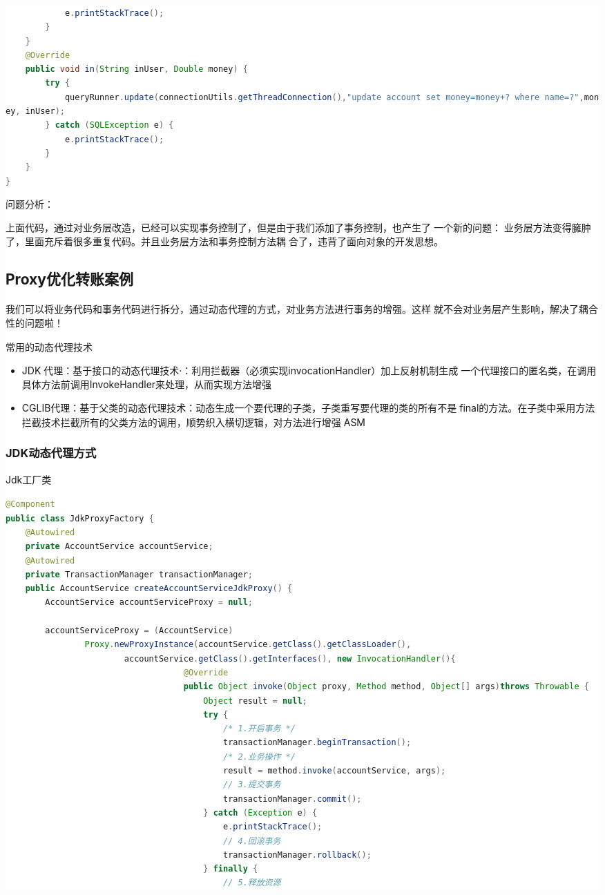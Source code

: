 ```java
            e.printStackTrace();
        }
    }
    @Override
    public void in(String inUser, Double money) {
        try {
            queryRunner.update(connectionUtils.getThreadConnection(),"update account set money=money+? where name=?",money, inUser);
        } catch (SQLException e) {
            e.printStackTrace();
        }
    }
}
```

问题分析：

上面代码，通过对业务层改造，已经可以实现事务控制了，但是由于我们添加了事务控制，也产生了 一个新的问题： 业务层方法变得臃肿了，里面充斥着很多重复代码。并且业务层方法和事务控制方法耦 合了，违背了面向对象的开发思想。

## Proxy优化转账案例

我们可以将业务代码和事务代码进行拆分，通过动态代理的方式，对业务方法进行事务的增强。这样 就不会对业务层产生影响，解决了耦合性的问题啦！

常用的动态代理技术 

- JDK 代理：基于接口的动态代理技术·：利用拦截器（必须实现invocationHandler）加上反射机制生成 一个代理接口的匿名类，在调用具体方法前调用InvokeHandler来处理，从而实现方法增强

- CGLIB代理：基于父类的动态代理技术：动态生成一个要代理的子类，子类重写要代理的类的所有不是 final的方法。在子类中采用方法拦截技术拦截所有的父类方法的调用，顺势织入横切逻辑，对方法进行增强 ASM 

### JDK动态代理方式

Jdk工厂类

```java
@Component
public class JdkProxyFactory {
    @Autowired
    private AccountService accountService;
    @Autowired
    private TransactionManager transactionManager;
    public AccountService createAccountServiceJdkProxy() {
        AccountService accountServiceProxy = null;

        accountServiceProxy = (AccountService)
                Proxy.newProxyInstance(accountService.getClass().getClassLoader(),
                        accountService.getClass().getInterfaces(), new InvocationHandler(){
                                    @Override
                                    public Object invoke(Object proxy, Method method, Object[] args)throws Throwable {
                                        Object result = null;
                                        try {
                                            /* 1.开启事务 */
                                            transactionManager.beginTransaction();
                                            /* 2.业务操作 */
                                            result = method.invoke(accountService, args);
                                            // 3.提交事务
                                            transactionManager.commit();
                                        } catch (Exception e) {
                                            e.printStackTrace();
                                            // 4.回滚事务
                                            transactionManager.rollback();
                                        } finally {
                                            // 5.释放资源
```